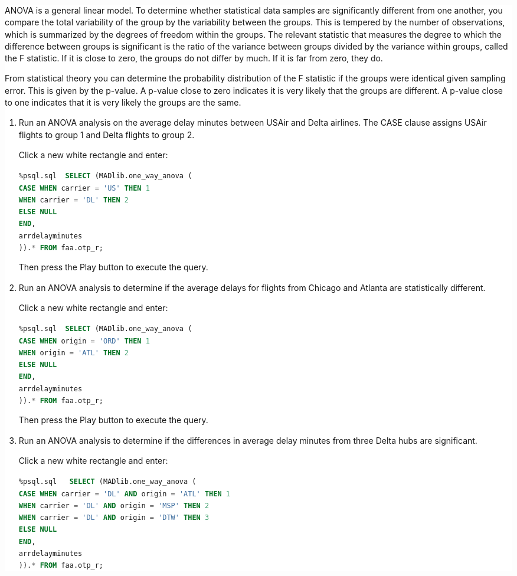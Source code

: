 ANOVA is a general linear model. To determine whether statistical data samples are significantly different from one another, you compare the total variability of the group by the variability between the groups. This is tempered by the number of observations, which is summarized by the degrees of freedom within the groups. The relevant statistic that measures the degree to which the difference between groups is significant is the ratio of the variance between groups divided by the variance within groups, called the F statistic. If it is close to zero, the groups do not differ by much. If it is far from zero, they do.

From statistical theory you can determine the probability distribution of the F statistic if the groups were identical given sampling error. This is given by the p-value. A p-value close to zero indicates it is very likely that the groups are different. A p-value close to one indicates that it is very likely the groups are the same.

1. Run an ANOVA analysis on the average delay minutes between USAir and Delta airlines. The CASE clause assigns USAir flights to group 1 and Delta flights to group 2.

    Click a new white rectangle and enter:

    ```sql
    %psql.sql  SELECT (MADlib.one_way_anova (
    CASE WHEN carrier = 'US' THEN 1
    WHEN carrier = 'DL' THEN 2
    ELSE NULL
    END,
    arrdelayminutes
    )).* FROM faa.otp_r;
    ```

    Then press the Play button to execute the query.

2. Run an ANOVA analysis to determine if the average delays for flights from Chicago and Atlanta are statistically different.

    Click a new white rectangle and enter:

    ```sql
    %psql.sql  SELECT (MADlib.one_way_anova (
    CASE WHEN origin = 'ORD' THEN 1
    WHEN origin = 'ATL' THEN 2
    ELSE NULL
    END,
    arrdelayminutes
    )).* FROM faa.otp_r;
    ```

    Then press the Play button to execute the query.

3. Run an ANOVA analysis to determine if the differences in average delay minutes from three Delta hubs are significant.

    Click a new white rectangle and enter:

    ```sql
    %psql.sql   SELECT (MADlib.one_way_anova (
    CASE WHEN carrier = 'DL' AND origin = 'ATL' THEN 1
    WHEN carrier = 'DL' AND origin = 'MSP' THEN 2
    WHEN carrier = 'DL' AND origin = 'DTW' THEN 3
    ELSE NULL
    END,
    arrdelayminutes
    )).* FROM faa.otp_r;
    ```
